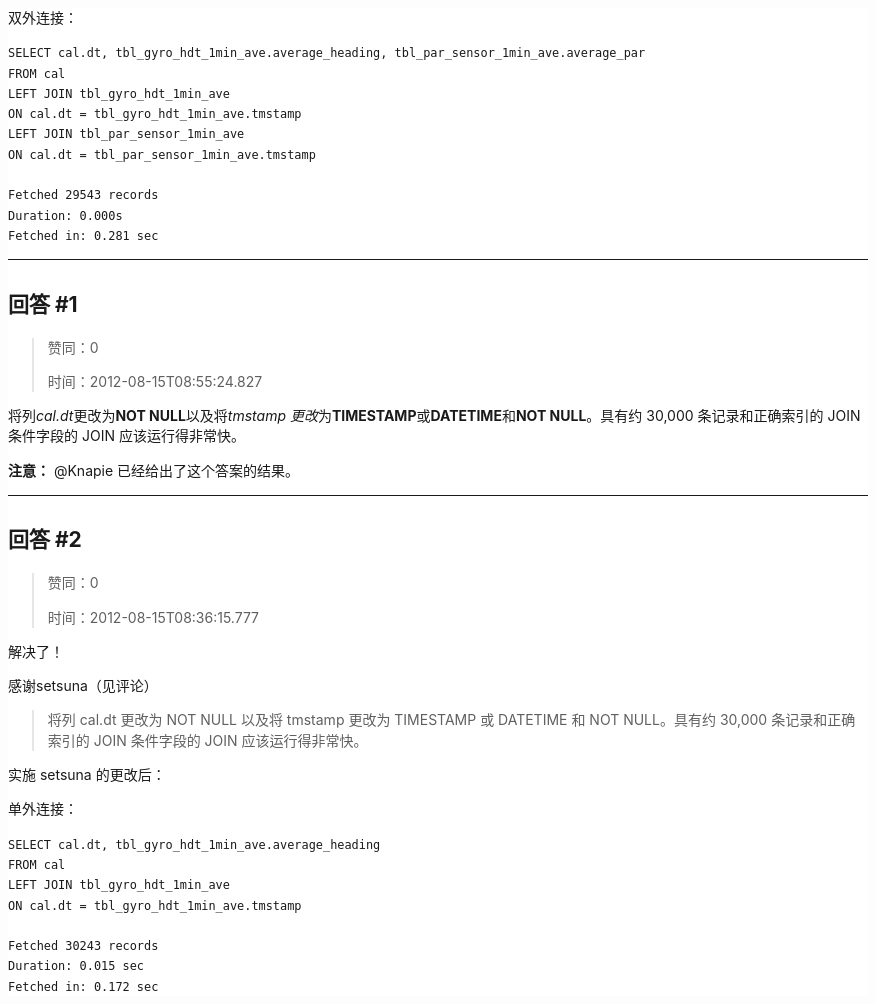 双外连接：

```
SELECT cal.dt, tbl_gyro_hdt_1min_ave.average_heading, tbl_par_sensor_1min_ave.average_par
FROM cal
LEFT JOIN tbl_gyro_hdt_1min_ave
ON cal.dt = tbl_gyro_hdt_1min_ave.tmstamp  
LEFT JOIN tbl_par_sensor_1min_ave
ON cal.dt = tbl_par_sensor_1min_ave.tmstamp  

Fetched 29543 records
Duration: 0.000s
Fetched in: 0.281 sec 
```

* * *

## 回答 #1

> 赞同：0
> 
> 时间：2012-08-15T08:55:24.827

将列*cal.dt*更改为**NOT NULL**以及将*tmstamp 更改*为**TIMESTAMP**或**DATETIME**和**NOT NULL**。具有约 30,000 条记录和正确索引的 JOIN 条件字段的 JOIN 应该运行得非常快。

**注意：** @Knapie 已经给出了这个答案的结果。

* * *

## 回答 #2

> 赞同：0
> 
> 时间：2012-08-15T08:36:15.777

解决了！

感谢setsuna（见评论）

> 将列 cal.dt 更改为 NOT NULL 以及将 tmstamp 更改为 TIMESTAMP 或 DATETIME 和 NOT NULL。具有约 30,000 条记录和正确索引的 JOIN 条件字段的 JOIN 应该运行得非常快。

实施 setsuna 的更改后：

单外连接：

```
SELECT cal.dt, tbl_gyro_hdt_1min_ave.average_heading
FROM cal
LEFT JOIN tbl_gyro_hdt_1min_ave
ON cal.dt = tbl_gyro_hdt_1min_ave.tmstamp 

Fetched 30243 records 
Duration: 0.015 sec
Fetched in: 0.172 sec 
```
